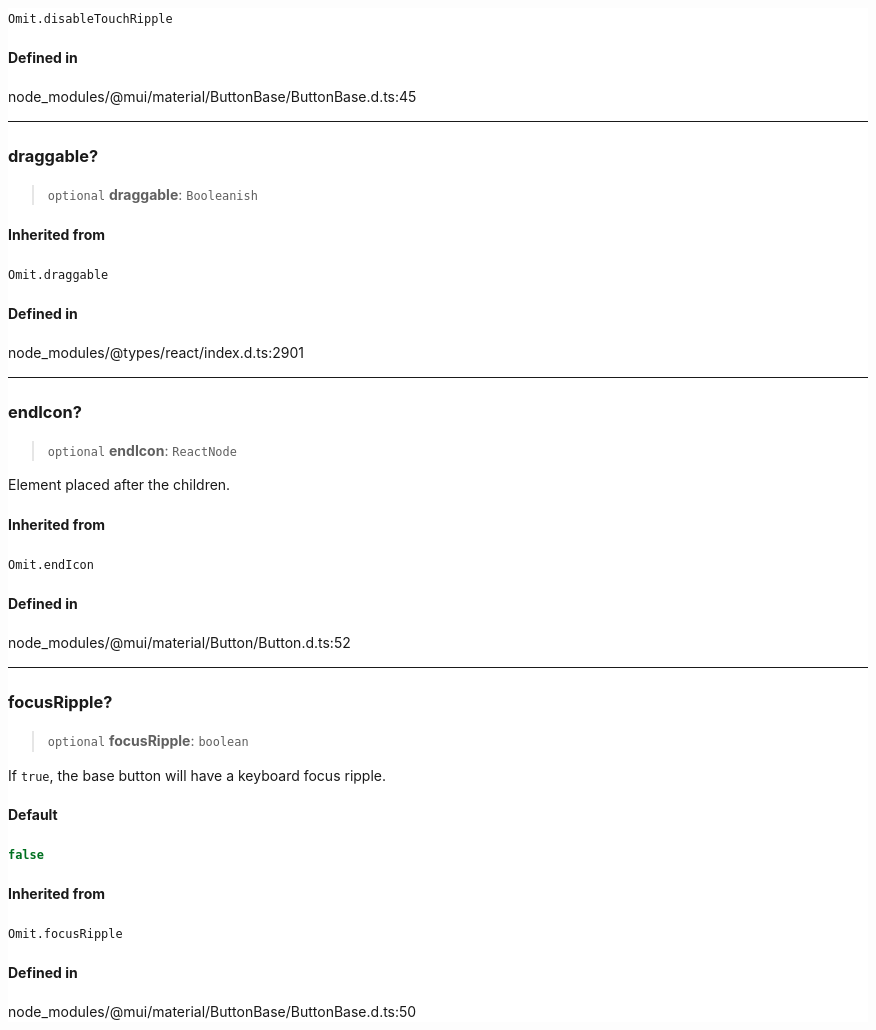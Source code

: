 `Omit.disableTouchRipple`

#### Defined in

node\_modules/@mui/material/ButtonBase/ButtonBase.d.ts:45

***

### draggable?

> `optional` **draggable**: `Booleanish`

#### Inherited from

`Omit.draggable`

#### Defined in

node\_modules/@types/react/index.d.ts:2901

***

### endIcon?

> `optional` **endIcon**: `ReactNode`

Element placed after the children.

#### Inherited from

`Omit.endIcon`

#### Defined in

node\_modules/@mui/material/Button/Button.d.ts:52

***

### focusRipple?

> `optional` **focusRipple**: `boolean`

If `true`, the base button will have a keyboard focus ripple.

#### Default

```ts
false
```

#### Inherited from

`Omit.focusRipple`

#### Defined in

node\_modules/@mui/material/ButtonBase/ButtonBase.d.ts:50
